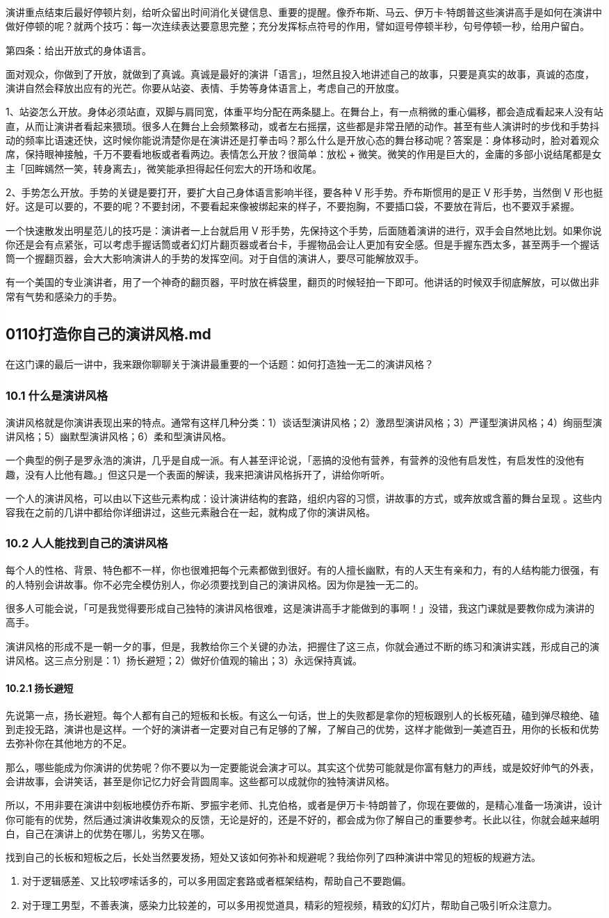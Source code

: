 演讲重点结束后最好停顿片刻，给听众留出时间消化关键信息、重要的提醒。像乔布斯、马云、伊万卡·特朗普这些演讲高手是如何在演讲中做好停顿的呢？就两个技巧：每一次连续表达要意思完整；充分发挥标点符号的作用，譬如逗号停顿半秒，句号停顿一秒，给用户留白。

第四条：给出开放式的身体语言。

面对观众，你做到了开放，就做到了真诚。真诚是最好的演讲「语言」，坦然且投入地讲述自己的故事，只要是真实的故事，真诚的态度，演讲自然会释放出应有的光芒。你要从站姿、表情、手势等身体语言上，考虑自己的开放度。

1、站姿怎么开放。身体必须站直，双脚与肩同宽，体重平均分配在两条腿上。在舞台上，有一点稍微的重心偏移，都会造成看起来人没有站直，从而让演讲者看起来猥琐。很多人在舞台上会频繁移动，或者左右摇摆，这些都是非常丑陋的动作。甚至有些人演讲时的步伐和手势抖动的频率比语速还快，这时候你能说清楚你是在演讲还是打拳击吗？那么什么是开放心态的舞台移动呢？答案是：身体移动时，脸对着观众席，保持眼神接触，千万不要看地板或者看两边。表情怎么开放？很简单：放松 + 微笑。微笑的作用是巨大的，金庸的多部小说结尾都是女主「回眸嫣然一笑，转身离去」，微笑能承担得起任何宏大的开场和收尾。

2、手势怎么开放。手势的关键是要打开，要扩大自己身体语言影响半径，要各种 V 形手势。乔布斯惯用的是正 V 形手势，当然倒 V 形也挺好。这是可以要的，不要的呢？不要封闭，不要看起来像被绑起来的样子，不要抱胸，不要插口袋，不要放在背后，也不要双手紧握。

一个快速散发出明星范儿的技巧是：演讲者一上台就启用 V 形手势，先保持这个手势，后面随着演讲的进行，双手会自然地比划。如果你说你还是会有点紧张，可以考虑手握话筒或者幻灯片翻页器或者台卡，手握物品会让人更加有安全感。但是手握东西太多，甚至两手一个握话筒一个握翻页器，会大大影响演讲人的手势的发挥空间。对于自信的演讲人，要尽可能解放双手。

有一个美国的专业演讲者，用了一个神奇的翻页器，平时放在裤袋里，翻页的时候轻拍一下即可。他讲话的时候双手彻底解放，可以做出非常有气势和感染力的手势。

## 0110打造你自己的演讲风格.md

在这门课的最后一讲中，我来跟你聊聊关于演讲最重要的一个话题：如何打造独一无二的演讲风格？

### 10.1 什么是演讲风格

演讲风格就是你演讲表现出来的特点。通常有这样几种分类：1）谈话型演讲风格；2）激昂型演讲风格；3）严谨型演讲风格；4）绚丽型演讲风格；5）幽默型演讲风格；6）柔和型演讲风格。

一个典型的例子是罗永浩的演讲，几乎是自成一派。有人甚至评论说，「恶搞的没他有营养，有营养的没他有启发性，有启发性的没他有趣，没有人比他有趣。」但这只是一个表面的解读，我来把演讲风格拆开了，讲给你听听。

一个人的演讲风格，可以由以下这些元素构成：设计演讲结构的套路，组织内容的习惯，讲故事的方式，或奔放或含蓄的舞台呈现 。这些内容我在之前的几讲中都给你详细讲过，这些元素融合在一起，就构成了你的演讲风格。

### 10.2 人人能找到自己的演讲风格

每个人的性格、背景、特色都不一样，你也很难把每个元素都做到很好。有的人擅长幽默，有的人天生有亲和力，有的人结构能力很强，有的人特别会讲故事。你不必完全模仿别人，你必须要找到自己的演讲风格。因为你是独一无二的。

很多人可能会说，「可是我觉得要形成自己独特的演讲风格很难，这是演讲高手才能做到的事啊！」没错，我这门课就是要教你成为演讲的高手。

演讲风格的形成不是一朝一夕的事，但是，我教给你三个关键的办法，把握住了这三点，你就会通过不断的练习和演讲实践，形成自己的演讲风格。这三点分别是：1）扬长避短；2）做好价值观的输出；3）永远保持真诚。

#### 10.2.1 扬长避短

先说第一点，扬长避短。每个人都有自己的短板和长板。有这么一句话，世上的失败都是拿你的短板跟别人的长板死磕，磕到弹尽粮绝、磕到走投无路，演讲也是这样。一个好的演讲者一定要对自己有足够的了解，了解自己的优势，这样才能做到一美遮百丑，用你的长板和优势去弥补你在其他地方的不足。

那么，哪些能成为你演讲的优势呢？你不要以为一定要能说会演才可以。其实这个优势可能就是你富有魅力的声线，或是姣好帅气的外表，会讲故事，会讲笑话，甚至是你记忆力好会背圆周率。这些都可以成就你的独特演讲风格。

所以，不用非要在演讲中刻板地模仿乔布斯、罗振宇老师、扎克伯格，或者是伊万卡·特朗普了，你现在要做的，是精心准备一场演讲，设计你可能有的优势，然后通过演讲收集观众的反馈，无论是好的，还是不好的，都会成为你了解自己的重要参考。长此以往，你就会越来越明白，自己在演讲上的优势在哪儿，劣势又在哪。

找到自己的长板和短板之后，长处当然要发扬，短处又该如何弥补和规避呢？我给你列了四种演讲中常见的短板的规避方法。

1. 对于逻辑感差、又比较啰嗦话多的，可以多用固定套路或者框架结构，帮助自己不要跑偏。

2. 对于理工男型，不善表演，感染力比较差的，可以多用视觉道具，精彩的短视频，精致的幻灯片，帮助自己吸引听众注意力。
